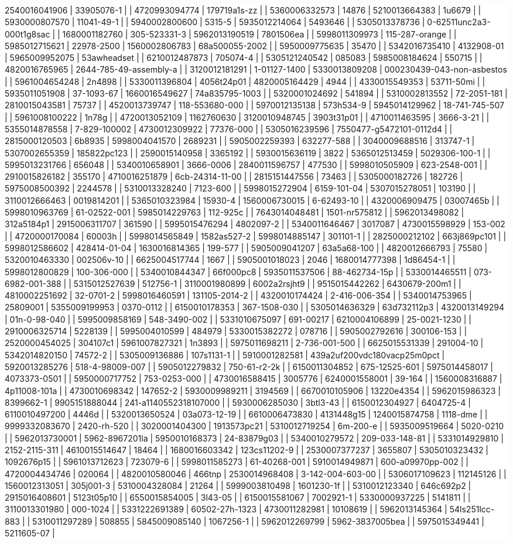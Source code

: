 2540016041906 | 33905076-1 |  | 4720993094774 | 179719a1s-zz |  | 5360006332573 | 14876 | 
5210013664383 | 1u6679 |  | 5930000807570 | 11041-49-1 |  | 5940002800600 | 5315-5 | 
5935012214064 | 5493646 |  | 5305013378736 | 0-62511unc2a3-000t1g8sac |  | 1680001182760 | 305-523331-3 | 
5962013190519 | 7801506ea |  | 5998011309973 | 115-287-orange |  | 5985012715621 | 22978-2500 | 
1560002806783 | 68a500055-2002 |  | 5950009775635 | 35470 |  | 5342016735410 | 4132908-01 | 
5965009952075 | 53awheadset |  | 6210012487873 | 705074-4 |  | 5305121240542 | 085083 | 
5985008184624 | 550715 |  | 4820016765965 | 2644-785-49-assembly-a |  | 3120012181291 | 1-01127-1400 | 
5330013809208 | 000230439-043-non-asbestos |  | 5961004654248 | 2n4898 |  | 5330011396804 | 4056t24p01 | 
4820005164429 | 4944 |  | 4330015549353 | 53711-50mi |  | 5935011051908 | 37-1093-67 | 
1660016549627 | 74a835795-1003 |  | 5320001024692 | 541894 |  | 5310002813552 | 72-2051-181 | 
2810015043581 | 75737 |  | 4520013739747 | 118-553680-000 |  | 5970012135138 | 573h534-9 | 
5945014129962 | 18-741-745-507 |  | 5961008100222 | 1n78g |  | 4720013052109 | 1162760630 | 
3120010948745 | 3903t31p01 |  | 4710011463595 | 3666-3-21 |  | 5355014878558 | 7-829-100002 | 
4730012309922 | 77376-000 |  | 5305016239596 | 7550477-g5472101-0112d4 |  | 2815000120503 | 6b8935 | 
5998004041570 | 2689231 |  | 5905002259393 | 632277-588 |  | 3040009688516 | 313747-1 | 
5307002655359 | 185822pc123 |  | 2590015140958 | 3365192 |  | 5930015636119 | 3822 | 
5365012513459 | 5029306-100-1 |  | 5995013231766 | 656048 |  | 5340010658901 | 3666-0006 | 
2840011596757 | 477530 |  | 5998010505909 | 623-2548-001 |  | 2910015826182 | 355170 | 
4710016251879 | 6cb-24314-11-00 |  | 2815151447556 | 73463 |  | 5305000182726 | 182726 | 
5975008500392 | 2244578 |  | 5310013328240 | 7123-600 |  | 5998015272904 | 6159-101-04 | 
5307015278051 | 103190 |  | 3110012666463 | 0019814201 |  | 5365010323984 | 15930-4 | 
1560006730015 | 6-62493-10 |  | 4320006909475 | 03007465b |  | 5998010963769 | 61-02522-001 | 
5985014229763 | 112-925c |  | 7643014048481 | 1501-nr575812 |  | 5962013498082 | 312a5184p1 | 
2915006311707 | 361590 |  | 5995015476294 | 4802097-2 |  | 5340011646467 | 3017087 | 
4730015598929 | 153-002 |  | 4720000170084 | 60003h |  | 5998014565849 | 1582as527-2 | 
5998014885147 | 301101-1 |  | 2825000212102 | 663j869pc101 |  | 5998012586602 | 428414-01-04 | 
1630016814365 | 199-577 |  | 5905009041207 | 63a5a68-100 |  | 4820012666793 | 75580 | 
5320010463330 | 002506v-10 |  | 6625004517744 | 1667 |  | 5905001018023 | 2046 | 
1680014777398 | 1d86454-1 |  | 5998012800829 | 100-306-000 |  | 5340010844347 | 66f000pc8 | 
5935011537506 | 88-462734-15p |  | 5330014465511 | 073-6982-001-388 |  | 5315012527639 | 512756-1 | 
3110001980899 | 6002a2rsjht9 |  | 9515015442262 | 6430679-200m1 |  | 4810002251692 | 32-0701-2 | 
5998016460591 | 131105-2014-2 |  | 4320010174424 | 2-416-006-354 |  | 5340014753965 | 25809001 | 
5355009199953 | 0370-0112 |  | 6150010178353 | 367-1508-030 |  | 5305014636329 | 63d732112p3 | 
4320013149294 | 01n-0-98-040 |  | 5995009858169 | 548-3490-002 |  | 5331010675097 | 691-00217 | 
6210004106899 | 25-0021-1230 |  | 2910006325714 | 5228139 |  | 5995004010599 | 484979 | 
5330015382272 | 078716 |  | 5905002792616 | 300106-153 |  | 2520000454025 | 304107c1 | 
5961007827321 | 1n3893 |  | 5975011698211 | 2-736-001-500 |  | 6625015531339 | 291004-10 | 
5342014820150 | 74572-2 |  | 5305009136886 | 107s1131-1 |  | 5910001282581 | 439a2uf200vdc180vacp25m0pct | 
5920013285276 | 518-4-98009-007 |  | 5905012279832 | 750-61-r2-2k |  | 6150011304852 | 675-12525-601 | 
5975014458017 | 4073373-0501 |  | 5950000717752 | 753-0253-000 |  | 4730016588415 | 3005776 | 
6240001558001 | 39-164 |  | 1560008316887 | 4p11008-101a |  | 4730010698342 | 147652-2 | 
5930009989211 | 3194569 |  | 6670010105906 | 13220e4354 |  | 5962015986323 | 8399662-1 | 
9905151888044 | 241-a1140552318107000 |  | 5930006285030 | 3btl3-43 |  | 6150012304927 | 6404725-4 | 
6110010497200 | 4446d |  | 5320013650524 | 03a073-12-19 |  | 6610006473830 | 4131448g15 | 
1240015874758 | 1118-dme |  | 9999332083670 | 2420-rh-520 |  | 3020001404300 | 1913573pc21 | 
5310012719254 | 6m-200-e |  | 5935009519664 | 5020-0210 |  | 5962013730001 | 5962-8967201la | 
5950010168373 | 24-83879g03 |  | 5340010279572 | 209-033-148-81 |  | 5331014929810 | 2152-2115-311 | 
4610015514647 | 18464 |  | 1680016603342 | 123cs11202-9 |  | 2530007377237 | 3655807 | 
5305010323432 | 1092676p15 |  | 5961013712623 | 723079-6 |  | 5998011585273 | 61-40268-001 | 
5910014949871 | 600-a09970pp-002 |  | 4720004434746 | 020064 |  | 4820010580046 | 466tnp | 
2530014968408 | 3-142-004-603-00 |  | 5306017109623 | 112145126 |  | 1560012313051 | 305j001-3 | 
5310004328084 | 21264 |  | 5999003810498 | 1601230-1f |  | 5310012123340 | 646c692p2 | 
2915016408601 | 5123t05p10 |  | 6550015854005 | 3l43-05 |  | 6150015581067 | 7002921-1 | 
5330000937225 | 5141811 |  | 3110013301980 | 000-1024 |  | 5331222691389 | 60502-27h-1323 | 
4730011282981 | 10108619 |  | 5962013145364 | 54ls251lcc-883 |  | 5310011297289 | 508855 | 
5845009085140 | 1067256-1 |  | 5962012269799 | 5962-3837005bea |  | 5975015349441 | 5211605-07 | 